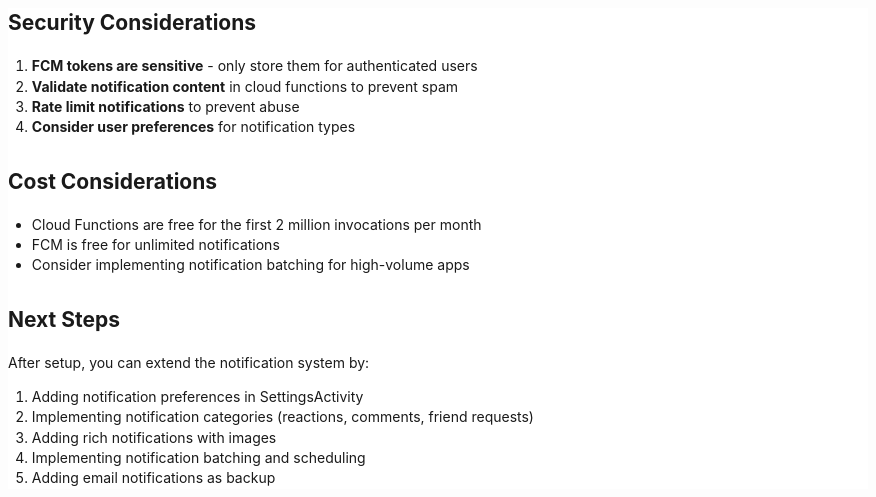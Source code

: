 ## Security Considerations

1. **FCM tokens are sensitive** - only store them for authenticated users
2. **Validate notification content** in cloud functions to prevent spam
3. **Rate limit notifications** to prevent abuse
4. **Consider user preferences** for notification types

## Cost Considerations

- Cloud Functions are free for the first 2 million invocations per month
- FCM is free for unlimited notifications
- Consider implementing notification batching for high-volume apps

## Next Steps

After setup, you can extend the notification system by:

1. Adding notification preferences in SettingsActivity
2. Implementing notification categories (reactions, comments, friend requests)
3. Adding rich notifications with images
4. Implementing notification batching and scheduling
5. Adding email notifications as backup